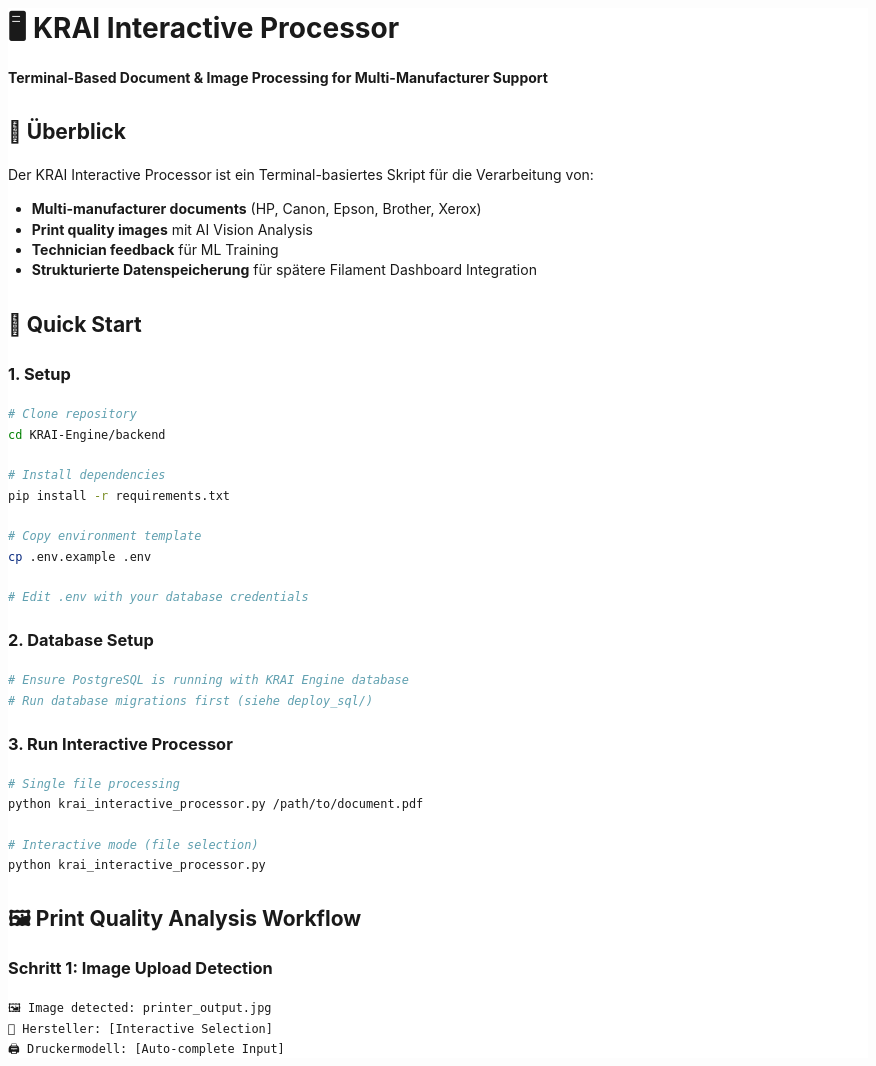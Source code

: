 # 🖥️ KRAI Interactive Processor
**Terminal-Based Document & Image Processing for Multi-Manufacturer Support**

## 🎯 Überblick

Der KRAI Interactive Processor ist ein Terminal-basiertes Skript für die Verarbeitung von:
- **Multi-manufacturer documents** (HP, Canon, Epson, Brother, Xerox)
- **Print quality images** mit AI Vision Analysis
- **Technician feedback** für ML Training
- **Strukturierte Datenspeicherung** für spätere Filament Dashboard Integration

## 🚀 Quick Start

### 1. Setup

```bash
# Clone repository
cd KRAI-Engine/backend

# Install dependencies
pip install -r requirements.txt

# Copy environment template
cp .env.example .env

# Edit .env with your database credentials
```

### 2. Database Setup

```bash
# Ensure PostgreSQL is running with KRAI Engine database
# Run database migrations first (siehe deploy_sql/)
```

### 3. Run Interactive Processor

```bash
# Single file processing
python krai_interactive_processor.py /path/to/document.pdf

# Interactive mode (file selection)
python krai_interactive_processor.py
```

## 🖼️ Print Quality Analysis Workflow

### Schritt 1: Image Upload Detection
```text
🖼️ Image detected: printer_output.jpg
🏢 Hersteller: [Interactive Selection]
🖨️ Druckermodell: [Auto-complete Input]
```
